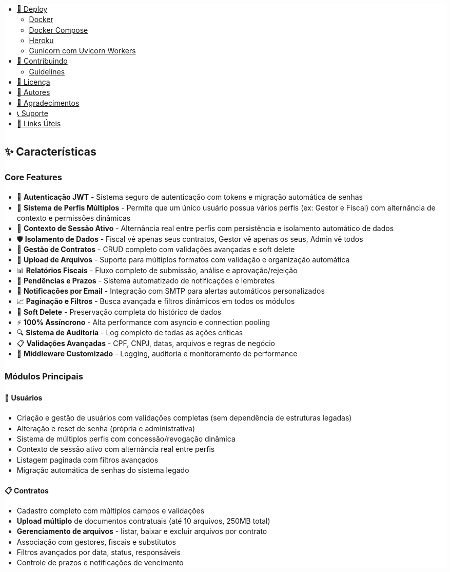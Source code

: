  - [🚢 Deploy](#-deploy)
    - [Docker](#docker)
    - [Docker Compose](#docker-compose)
    - [Heroku](#heroku)
    - [Gunicorn com Uvicorn Workers](#gunicorn-com-uvicorn-workers)
  - [🤝 Contribuindo](#-contribuindo)
    - [Guidelines](#guidelines)
  - [📄 Licença](#-licença)
  - [👥 Autores](#-autores)
  - [🙏 Agradecimentos](#-agradecimentos)
  - [📞 Suporte](#-suporte)
  - [🔗 Links Úteis](#-links-úteis)

## ✨ Características

### Core Features
- 🔐 **Autenticação JWT** - Sistema seguro de autenticação com tokens e migração automática de senhas
- 👥 **Sistema de Perfis Múltiplos** - Permite que um único usuário possua vários perfis (ex: Gestor e Fiscal) com alternância de contexto e permissões dinâmicas
- 🔄 **Contexto de Sessão Ativo** - Alternância real entre perfis com persistência e isolamento automático de dados
- 🛡️ **Isolamento de Dados** - Fiscal vê apenas seus contratos, Gestor vê apenas os seus, Admin vê todos
- 📄 **Gestão de Contratos** - CRUD completo com validações avançadas e soft delete
- 📎 **Upload de Arquivos** - Suporte para múltiplos formatos com validação e organização automática
- 📊 **Relatórios Fiscais** - Fluxo completo de submissão, análise e aprovação/rejeição
- 📅 **Pendências e Prazos** - Sistema automatizado de notificações e lembretes
- 📧 **Notificações por Email** - Integração com SMTP para alertas automáticos personalizados
- 📈 **Paginação e Filtros** - Busca avançada e filtros dinâmicos em todos os módulos
- 🔄 **Soft Delete** - Preservação completa do histórico de dados
- ⚡ **100% Assíncrono** - Alta performance com asyncio e connection pooling
- 🔍 **Sistema de Auditoria** - Log completo de todas as ações críticas
- 📋 **Validações Avançadas** - CPF, CNPJ, datas, arquivos e regras de negócio
- 🎯 **Middleware Customizado** - Logging, auditoria e monitoramento de performance

### Módulos Principais

#### 👤 **Usuários**
- Criação e gestão de usuários com validações completas (sem dependência de estruturas legadas)
- Alteração e reset de senha (própria e administrativa)
- Sistema de múltiplos perfis com concessão/revogação dinâmica
- Contexto de sessão ativo com alternância real entre perfis
- Listagem paginada com filtros avançados
- Migração automática de senhas do sistema legado

#### 📋 **Contratos**
- Cadastro completo com múltiplos campos e validações
- **Upload múltiplo** de documentos contratuais (até 10 arquivos, 250MB total)
- **Gerenciamento de arquivos** - listar, baixar e excluir arquivos por contrato
- Associação com gestores, fiscais e substitutos
- Filtros avançados por data, status, responsáveis
- Controle de prazos e notificações de vencimento
